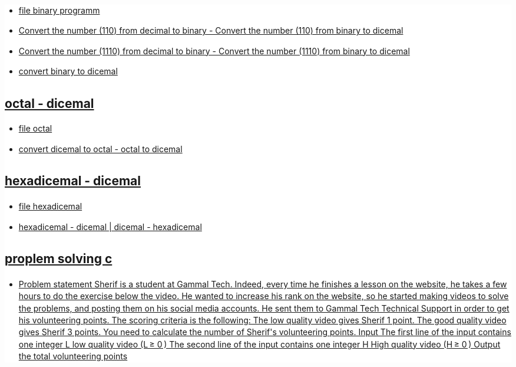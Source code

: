 * [file binary programm](https://github.com/mahmoud-y0usef/c-programming-language-trainning/blob/main/file/lesson%2017%20Binary%20Program.pdf)

* [Convert the number (110) from decimal to binary - Convert the number (110) from binary to dicemal](https://github.com/mahmoud-y0usef/c-programming-language-trainning/blob/main/binary%20-%20dicemal/binarry1.txt)

* [Convert the number (1110) from decimal to binary - Convert the number (1110) from binary to dicemal](https://github.com/mahmoud-y0usef/c-programming-language-trainning/blob/main/binary%20-%20dicemal/binarry2.txt)

* [convert binary to dicemal](https://github.com/mahmoud-y0usef/c-programming-language-trainning/blob/main/binary%20-%20dicemal/binary.c)

## [octal - dicemal](https://github.com/mahmoud-y0usef/c-programming-language-trainning/tree/main/octal%20-%20dicemal)

* [file octal](https://github.com/mahmoud-y0usef/c-programming-language-trainning/blob/main/file/lesson%2018%20Octal.pdf)

* [convert dicemal to octal - octal to dicemal](https://github.com/mahmoud-y0usef/c-programming-language-trainning/blob/main/octal%20-%20dicemal/octal.c)

## [hexadicemal - dicemal](https://github.com/mahmoud-y0usef/c-programming-language-trainning/tree/main/octal%20-%20dicemal)

* [file hexadicemal](https://github.com/mahmoud-y0usef/c-programming-language-trainning/blob/main/file/lesson%2019%20Hexadecimal.pdf)

* [hexadicemal - dicemal | dicemal - hexadicemal](https://github.com/mahmoud-y0usef/c-programming-language-trainning/blob/main/hexadicemal%20-%20dicemal/hexadicemal.c)

## [proplem solving c](https://github.com/mahmoud-y0usef/c-programming-language-trainning/tree/main/proplem%20solving%20c)

* [Problem statement 
Sherif is a student at Gammal Tech. Indeed, every time he finishes a lesson on the   website, he takes a few hours to do the exercise below the video. 
He wanted to increase his rank on the website, so he started making videos to solve the problems, and posting them on his social media accounts. He sent them to   Gammal Tech Technical Support in order to get his volunteering points. 
The scoring criteria is the following:
The low quality video gives Sherif 1 point.
The good quality video gives Sherif 3 points.
You need to calculate the number of  Sherif's volunteering points.
Input
The first line of the input contains one integer L low quality video (L ≥ 0 ) 
The second line of the input contains one integer H High quality video (H ≥ 0 ) 
Output
the total volunteering points](https://github.com/mahmoud-y0usef/c-programming-language-trainning/blob/main/proplem%20solving%20c/proplem1.c)
